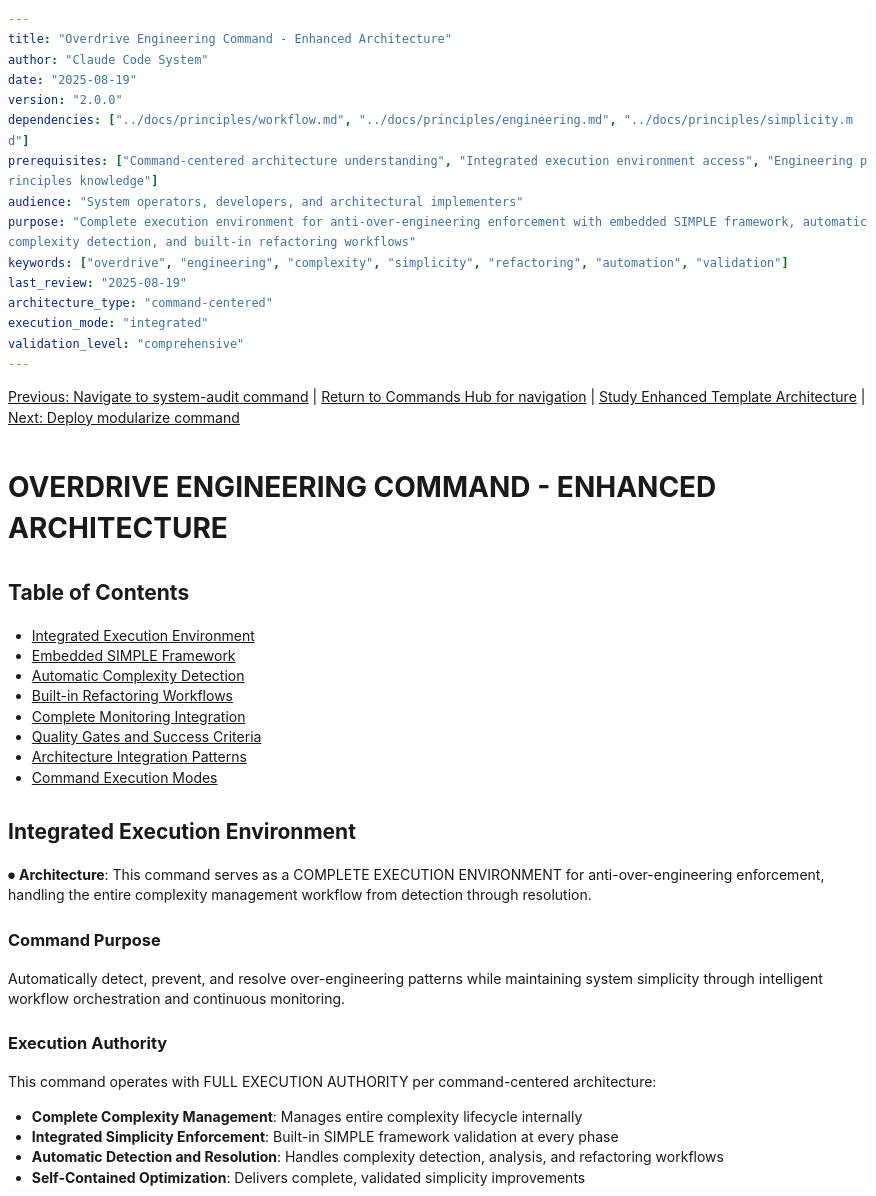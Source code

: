 ```yaml
---
title: "Overdrive Engineering Command - Enhanced Architecture"
author: "Claude Code System"
date: "2025-08-19"
version: "2.0.0"
dependencies: ["../docs/principles/workflow.md", "../docs/principles/engineering.md", "../docs/principles/simplicity.md"]
prerequisites: ["Command-centered architecture understanding", "Integrated execution environment access", "Engineering principles knowledge"]
audience: "System operators, developers, and architectural implementers"
purpose: "Complete execution environment for anti-over-engineering enforcement with embedded SIMPLE framework, automatic complexity detection, and built-in refactoring workflows"
keywords: ["overdrive", "engineering", "complexity", "simplicity", "refactoring", "automation", "validation"]
last_review: "2025-08-19"
architecture_type: "command-centered"
execution_mode: "integrated"
validation_level: "comprehensive"
---
```


[Previous: Navigate to system-audit command](analysis/system-audit.md) | [Return to Commands Hub for navigation](index.md) | [Study Enhanced Template Architecture](templates/enhanced-command-template.md) | [Next: Deploy modularize command](analysis/modularize.md)

# OVERDRIVE ENGINEERING COMMAND - ENHANCED ARCHITECTURE

## Table of Contents
- [Integrated Execution Environment](#integrated-execution-environment)
- [Embedded SIMPLE Framework](#embedded-simple-framework)
- [Automatic Complexity Detection](#automatic-complexity-detection)
- [Built-in Refactoring Workflows](#built-in-refactoring-workflows)
- [Complete Monitoring Integration](#complete-monitoring-integration)
- [Quality Gates and Success Criteria](#quality-gates-and-success-criteria)
- [Architecture Integration Patterns](#architecture-integration-patterns)
- [Command Execution Modes](#command-execution-modes)

## Integrated Execution Environment

⏺ **Architecture**: This command serves as a COMPLETE EXECUTION ENVIRONMENT for anti-over-engineering enforcement, handling the entire complexity management workflow from detection through resolution.

### Command Purpose
Automatically detect, prevent, and resolve over-engineering patterns while maintaining system simplicity through intelligent workflow orchestration and continuous monitoring.

### Execution Authority
This command operates with FULL EXECUTION AUTHORITY per command-centered architecture:
- **Complete Complexity Management**: Manages entire complexity lifecycle internally
- **Integrated Simplicity Enforcement**: Built-in SIMPLE framework validation at every phase
- **Automatic Detection and Resolution**: Handles complexity detection, analysis, and refactoring workflows
- **Self-Contained Optimization**: Delivers complete, validated simplicity improvements
